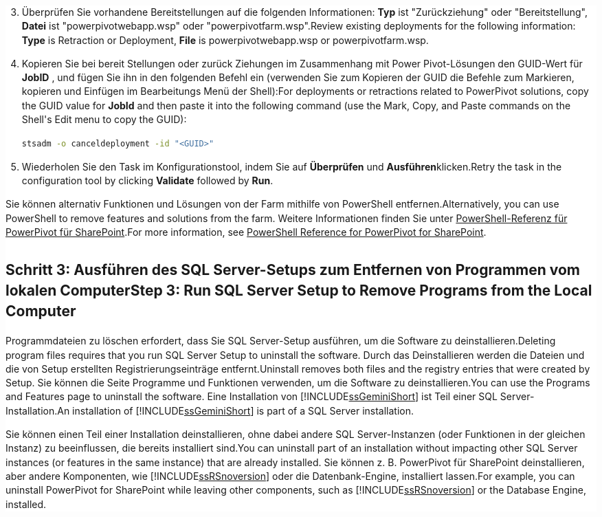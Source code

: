3.  <span data-ttu-id="8e68e-172">Überprüfen Sie vorhandene Bereitstellungen auf die folgenden Informationen: **Typ** ist "Zurückziehung" oder "Bereitstellung", **Datei** ist "powerpivotwebapp.wsp" oder "powerpivotfarm.wsp".</span><span class="sxs-lookup"><span data-stu-id="8e68e-172">Review existing deployments for the following information: **Type** is Retraction or Deployment, **File** is powerpivotwebapp.wsp or powerpivotfarm.wsp.</span></span>  
  
4.  <span data-ttu-id="8e68e-173">Kopieren Sie bei bereit Stellungen oder zurück Ziehungen im Zusammenhang mit Power Pivot-Lösungen den GUID-Wert für **JobID** , und fügen Sie ihn in den folgenden Befehl ein (verwenden Sie zum Kopieren der GUID die Befehle zum Markieren, kopieren und Einfügen im Bearbeitungs Menü der Shell):</span><span class="sxs-lookup"><span data-stu-id="8e68e-173">For deployments or retractions related to PowerPivot solutions, copy the GUID value for **JobId** and then paste it into the following command (use the Mark, Copy, and Paste commands on the Shell's Edit menu to copy the GUID):</span></span>  
  
    ```cmd
    stsadm -o canceldeployment -id "<GUID>"  
    ```  
  
5.  <span data-ttu-id="8e68e-174">Wiederholen Sie den Task im Konfigurationstool, indem Sie auf **Überprüfen** und **Ausführen**klicken.</span><span class="sxs-lookup"><span data-stu-id="8e68e-174">Retry the task in the configuration tool by clicking **Validate** followed by **Run**.</span></span>  
  
 <span data-ttu-id="8e68e-175">Sie können alternativ Funktionen und Lösungen von der Farm mithilfe von PowerShell entfernen.</span><span class="sxs-lookup"><span data-stu-id="8e68e-175">Alternatively, you can use PowerShell to remove features and solutions from the farm.</span></span> <span data-ttu-id="8e68e-176">Weitere Informationen finden Sie unter [PowerShell-Referenz für PowerPivot für SharePoint](/sql/analysis-services/powershell/powershell-reference-for-power-pivot-for-sharepoint).</span><span class="sxs-lookup"><span data-stu-id="8e68e-176">For more information, see [PowerShell Reference for PowerPivot for SharePoint](/sql/analysis-services/powershell/powershell-reference-for-power-pivot-for-sharepoint).</span></span>  
  
##  <a name="step-3-run-sql-server-setup-to-remove-programs-from-the-local-computer"></a><a name="bkmk_uninstall"></a> <span data-ttu-id="8e68e-177">Schritt 3: Ausführen des SQL Server-Setups zum Entfernen von Programmen vom lokalen Computer</span><span class="sxs-lookup"><span data-stu-id="8e68e-177">Step 3: Run SQL Server Setup to Remove Programs from the Local Computer</span></span>  
 <span data-ttu-id="8e68e-178">Programmdateien zu löschen erfordert, dass Sie SQL Server-Setup ausführen, um die Software zu deinstallieren.</span><span class="sxs-lookup"><span data-stu-id="8e68e-178">Deleting program files requires that you run SQL Server Setup to uninstall the software.</span></span> <span data-ttu-id="8e68e-179">Durch das Deinstallieren werden die Dateien und die von Setup erstellten Registrierungseinträge entfernt.</span><span class="sxs-lookup"><span data-stu-id="8e68e-179">Uninstall removes both files and the registry entries that were created by Setup.</span></span> <span data-ttu-id="8e68e-180">Sie können die Seite Programme und Funktionen verwenden, um die Software zu deinstallieren.</span><span class="sxs-lookup"><span data-stu-id="8e68e-180">You can use the Programs and Features page to uninstall the software.</span></span> <span data-ttu-id="8e68e-181">Eine Installation von [!INCLUDE[ssGeminiShort](../../includes/ssgeminishort-md.md)] ist Teil einer SQL Server-Installation.</span><span class="sxs-lookup"><span data-stu-id="8e68e-181">An installation of [!INCLUDE[ssGeminiShort](../../includes/ssgeminishort-md.md)] is part of a SQL Server installation.</span></span>  
  
 <span data-ttu-id="8e68e-182">Sie können einen Teil einer Installation deinstallieren, ohne dabei andere SQL Server-Instanzen (oder Funktionen in der gleichen Instanz) zu beeinflussen, die bereits installiert sind.</span><span class="sxs-lookup"><span data-stu-id="8e68e-182">You can uninstall part of an installation without impacting other SQL Server instances (or features in the same instance) that are already installed.</span></span> <span data-ttu-id="8e68e-183">Sie können z. B. PowerPivot für SharePoint deinstallieren, aber andere Komponenten, wie [!INCLUDE[ssRSnoversion](../../includes/ssrsnoversion-md.md)] oder die Datenbank-Engine, installiert lassen.</span><span class="sxs-lookup"><span data-stu-id="8e68e-183">For example, you can uninstall PowerPivot for SharePoint while leaving other components, such as [!INCLUDE[ssRSnoversion](../../includes/ssrsnoversion-md.md)] or the Database Engine, installed.</span></span>  
  